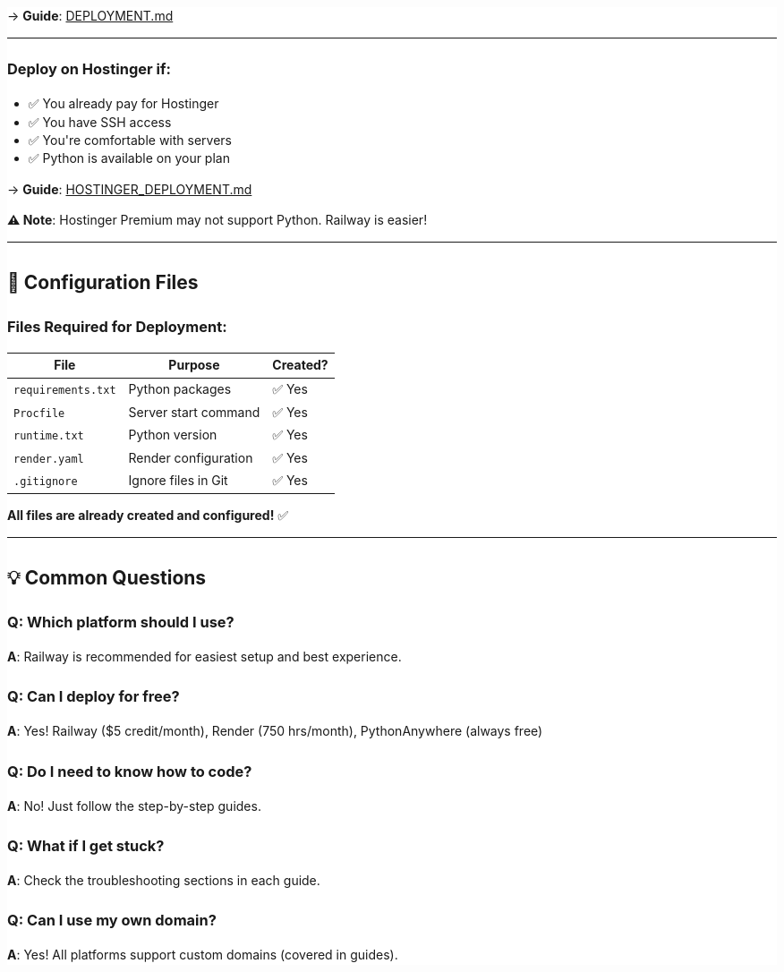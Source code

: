 → **Guide**: [DEPLOYMENT.md](./DEPLOYMENT.md#option-3-pythonanywhere)

---

### Deploy on Hostinger if:
- ✅ You already pay for Hostinger
- ✅ You have SSH access
- ✅ You're comfortable with servers
- ✅ Python is available on your plan

→ **Guide**: [HOSTINGER_DEPLOYMENT.md](./HOSTINGER_DEPLOYMENT.md)

**⚠️ Note**: Hostinger Premium may not support Python. Railway is easier!

---

## 🔧 Configuration Files

### Files Required for Deployment:

| File | Purpose | Created? |
|------|---------|----------|
| `requirements.txt` | Python packages | ✅ Yes |
| `Procfile` | Server start command | ✅ Yes |
| `runtime.txt` | Python version | ✅ Yes |
| `render.yaml` | Render configuration | ✅ Yes |
| `.gitignore` | Ignore files in Git | ✅ Yes |

**All files are already created and configured!** ✅

---

## 💡 Common Questions

### Q: Which platform should I use?
**A**: Railway is recommended for easiest setup and best experience.

### Q: Can I deploy for free?
**A**: Yes! Railway ($5 credit/month), Render (750 hrs/month), PythonAnywhere (always free)

### Q: Do I need to know how to code?
**A**: No! Just follow the step-by-step guides.

### Q: What if I get stuck?
**A**: Check the troubleshooting sections in each guide.

### Q: Can I use my own domain?
**A**: Yes! All platforms support custom domains (covered in guides).
